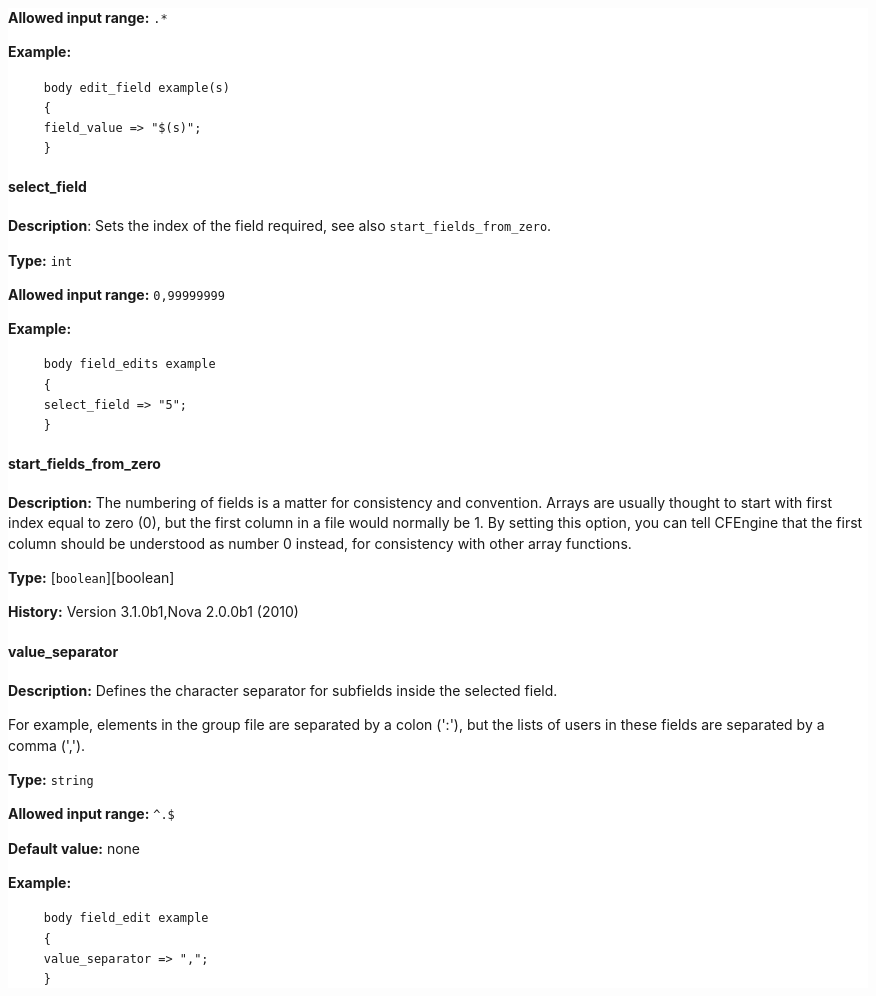 **Allowed input range:** `.*`

**Example:**

```cf3
     body edit_field example(s)
     {
     field_value => "$(s)";
     }
```

#### select_field

**Description**: Sets the index of the field required, see also `start_fields_from_zero`.

**Type:** `int`

**Allowed input range:** `0,99999999`

**Example:**

```cf3
     body field_edits example
     {
     select_field => "5";
     }
```

#### start_fields_from_zero

**Description:** The numbering of fields is a matter for consistency and
convention. Arrays are usually thought to start with first index equal to zero
(0), but the first column in a file would normally be 1. By setting this
option, you can tell CFEngine that the first column should be understood as
number 0 instead, for consistency with other array functions.

**Type:** [`boolean`][boolean]

**History:** Version 3.1.0b1,Nova 2.0.0b1 (2010)

#### value_separator

**Description:** Defines the character separator for subfields inside the
selected field.

For example, elements in the group file are separated by a colon (':'), but
the lists of users in these fields are separated by a comma (',').

**Type:** `string`

**Allowed input range:** `^.$`

**Default value:** none

**Example:**

```cf3
     body field_edit example
     {
     value_separator => ",";
     }
```
